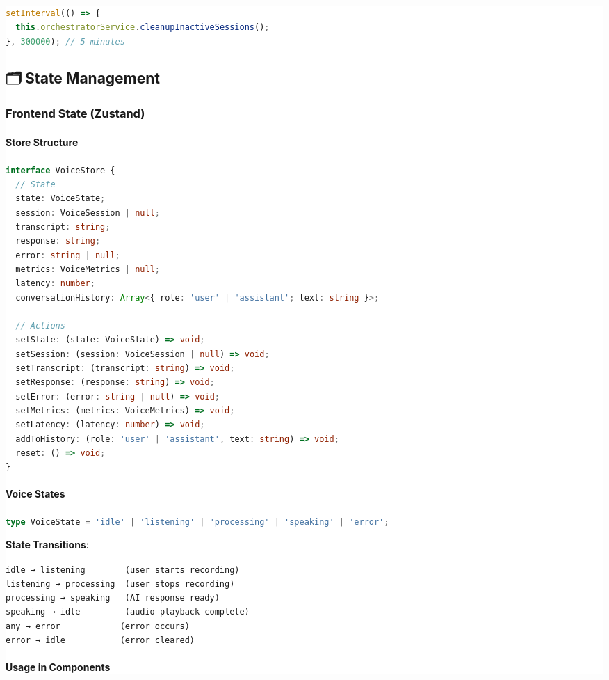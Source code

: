 ```typescript
setInterval(() => {
  this.orchestratorService.cleanupInactiveSessions();
}, 300000); // 5 minutes
```

## 🗂️ State Management

### Frontend State (Zustand)

#### Store Structure

```typescript
interface VoiceStore {
  // State
  state: VoiceState;
  session: VoiceSession | null;
  transcript: string;
  response: string;
  error: string | null;
  metrics: VoiceMetrics | null;
  latency: number;
  conversationHistory: Array<{ role: 'user' | 'assistant'; text: string }>;

  // Actions
  setState: (state: VoiceState) => void;
  setSession: (session: VoiceSession | null) => void;
  setTranscript: (transcript: string) => void;
  setResponse: (response: string) => void;
  setError: (error: string | null) => void;
  setMetrics: (metrics: VoiceMetrics) => void;
  setLatency: (latency: number) => void;
  addToHistory: (role: 'user' | 'assistant', text: string) => void;
  reset: () => void;
}
```

#### Voice States

```typescript
type VoiceState = 'idle' | 'listening' | 'processing' | 'speaking' | 'error';
```

**State Transitions**:
```
idle → listening        (user starts recording)
listening → processing  (user stops recording)
processing → speaking   (AI response ready)
speaking → idle         (audio playback complete)
any → error            (error occurs)
error → idle           (error cleared)
```

#### Usage in Components
